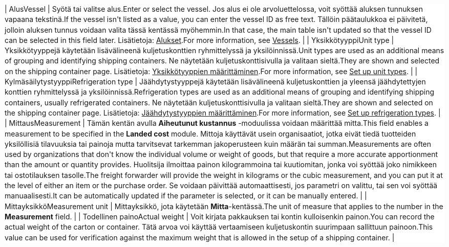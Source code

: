 | <span data-ttu-id="9029c-184">Alus</span><span class="sxs-lookup"><span data-stu-id="9029c-184">Vessel</span></span> | <span data-ttu-id="9029c-185">Syötä tai valitse alus.</span><span class="sxs-lookup"><span data-stu-id="9029c-185">Enter or select the vessel.</span></span> <span data-ttu-id="9029c-186">Jos alus ei ole arvoluettelossa, voit syöttää aluksen tunnuksen vapaana tekstinä.</span><span class="sxs-lookup"><span data-stu-id="9029c-186">If the vessel isn't listed as a value, you can enter the vessel ID as free text.</span></span> <span data-ttu-id="9029c-187">Tällöin päätaulukkoa ei päivitetä, jolloin aluksen tunnus voidaan valita tässä kentässä myöhemmin.</span><span class="sxs-lookup"><span data-stu-id="9029c-187">In that case, the main table isn't updated so that the vessel ID can be selected in this field later.</span></span> <span data-ttu-id="9029c-188">Lisätietoja: [Alukset](shipping-information-setup.md#vessels).</span><span class="sxs-lookup"><span data-stu-id="9029c-188">For more information, see [Vessels](shipping-information-setup.md#vessels).</span></span> |
| <span data-ttu-id="9029c-189">Yksikkötyyppi</span><span class="sxs-lookup"><span data-stu-id="9029c-189">Unit type</span></span> | <span data-ttu-id="9029c-190">Yksikkötyyppejä käytetään lisävälineenä kuljetuskonttien ryhmittelyssä ja yksilöinnissä.</span><span class="sxs-lookup"><span data-stu-id="9029c-190">Unit types are used as an additional means of grouping and identifying shipping containers.</span></span> <span data-ttu-id="9029c-191">Ne näytetään kuljetuskonttisivulla ja valitaan sieltä.</span><span class="sxs-lookup"><span data-stu-id="9029c-191">They are shown and selected on the shipping container page.</span></span> <span data-ttu-id="9029c-192">Lisätietoja: [Yksikkötyyppien määrittäminen](shipping-container-setup.md#unit-types).</span><span class="sxs-lookup"><span data-stu-id="9029c-192">For more information, see [Set up unit types](shipping-container-setup.md#unit-types).</span></span> |
| <span data-ttu-id="9029c-193">Kylmäsäilytystyyppi</span><span class="sxs-lookup"><span data-stu-id="9029c-193">Refrigeration type</span></span> | <span data-ttu-id="9029c-194">Jäähdytystyyppejä käytetään lisävälineenä kuljetuskonttien ja yleensä jäähdytettyjen konttien ryhmittelyssä ja yksilöinnissä.</span><span class="sxs-lookup"><span data-stu-id="9029c-194">Refrigeration types are used as an additional means of grouping and identifying shipping containers, usually refrigerated containers.</span></span> <span data-ttu-id="9029c-195">Ne näytetään kuljetuskonttisivulla ja valitaan sieltä.</span><span class="sxs-lookup"><span data-stu-id="9029c-195">They are shown and selected on the shipping container page.</span></span> <span data-ttu-id="9029c-196">Lisätietoja: [Jäähdytystyyppien määrittäminen](shipping-container-setup.md#refrigeration-types).</span><span class="sxs-lookup"><span data-stu-id="9029c-196">For more information, see [Set up refrigeration types](shipping-container-setup.md#refrigeration-types).</span></span> |
| <span data-ttu-id="9029c-197">Mittaus</span><span class="sxs-lookup"><span data-stu-id="9029c-197">Measurement</span></span> | <span data-ttu-id="9029c-198">Tämän kentän avulla **Aiheutunut kustannus** -moduulissa voidaan määrittää mitta.</span><span class="sxs-lookup"><span data-stu-id="9029c-198">This field enables a measurement to be specified in the **Landed cost** module.</span></span> <span data-ttu-id="9029c-199">Mittoja käyttävät usein organisaatiot, jotka eivät tiedä tuotteiden yksilöllisiä tilavuuksia tai painoja mutta tarvitsevat tarkemman jakoperusteen kuin määrän tai summan.</span><span class="sxs-lookup"><span data-stu-id="9029c-199">Measurements are often used by organizations that don't know the individual volume or weight of goods, but that require a more accurate apportionment than the amount or quantity provides.</span></span> <span data-ttu-id="9029c-200">Huolitsija ilmoittaa painon kilogrammoina tai kuutiomitan, jonka voi syöttää joko nimikkeen tai ostotilauksen tasolle.</span><span class="sxs-lookup"><span data-stu-id="9029c-200">The freight forwarder will provide the weight in kilograms or the cubic measurement, and you can put it at the level of either an item or the purchase order.</span></span> <span data-ttu-id="9029c-201">Se voidaan päivittää automaattisesti, jos parametri on valittu, tai sen voi syöttää manuaalisesti.</span><span class="sxs-lookup"><span data-stu-id="9029c-201">It can be automatically updated if the parameter is selected, or it can be manually entered.</span></span> |
| <span data-ttu-id="9029c-202">Mittayksikkö</span><span class="sxs-lookup"><span data-stu-id="9029c-202">Measurement unit</span></span> | <span data-ttu-id="9029c-203">Mittayksikkö, jota käytetään **Mitta**-kentässä.</span><span class="sxs-lookup"><span data-stu-id="9029c-203">The unit of measure that applies to the number in the **Measurement** field.</span></span> |
| <span data-ttu-id="9029c-204">Todellinen paino</span><span class="sxs-lookup"><span data-stu-id="9029c-204">Actual weight</span></span> | <span data-ttu-id="9029c-205">Voit kirjata pakkauksen tai kontin kulloisenkin painon.</span><span class="sxs-lookup"><span data-stu-id="9029c-205">You can record the actual weight of the carton or container.</span></span> <span data-ttu-id="9029c-206">Tätä arvoa voi käyttää vertaamiseen kuljetuskontin suurimpaan sallittuun painoon.</span><span class="sxs-lookup"><span data-stu-id="9029c-206">This value can be used for verification against the maximum weight that is allowed in the setup of a shipping container.</span></span> |